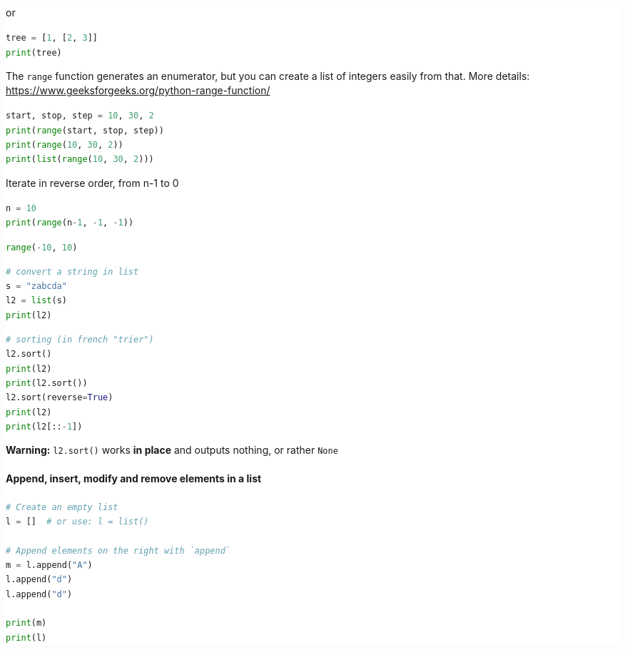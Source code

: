 or 

```python
tree = [1, [2, 3]]
print(tree)
```

The `range` function generates an enumerator, but you can create a list of integers easily from that.
More details: <https://www.geeksforgeeks.org/python-range-function/>

```python
start, stop, step = 10, 30, 2
print(range(start, stop, step))
print(range(10, 30, 2))
print(list(range(10, 30, 2)))
```

Iterate in reverse order, from n-1 to 0


```python
n = 10
print(range(n-1, -1, -1))
```


```python
range(-10, 10)
```


```python
# convert a string in list
s = "zabcda"
l2 = list(s)
print(l2)
```


```python
# sorting (in french "trier")
l2.sort()
print(l2)
print(l2.sort())
l2.sort(reverse=True)
print(l2)
print(l2[::-1])
```

**Warning:** `l2.sort()` works **in place** and outputs nothing, or rather `None`


#### Append, insert, modify and remove elements in a list


```python
# Create an empty list
l = []  # or use: l = list()

# Append elements on the right with `append`
m = l.append("A")
l.append("d")
l.append("d")

print(m)
print(l)
```
